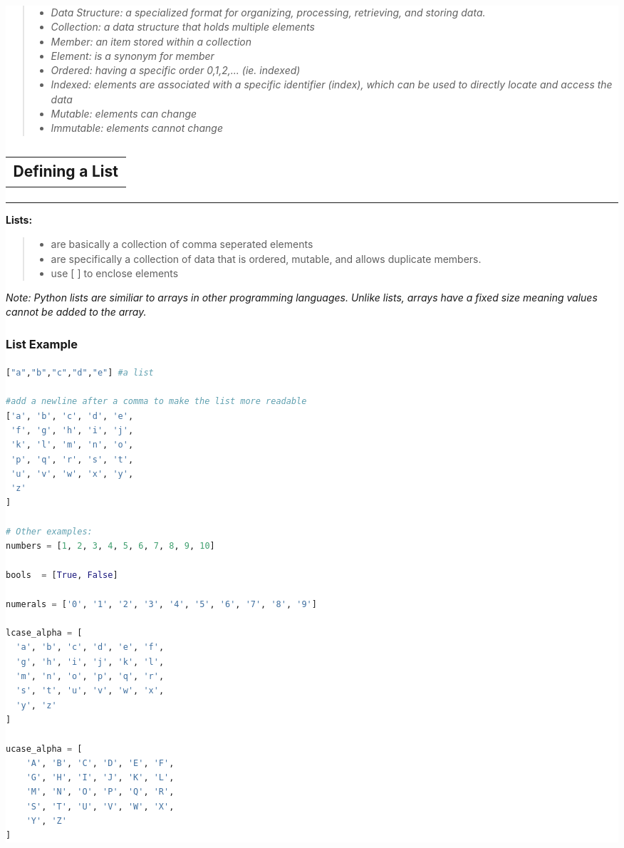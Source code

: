 > * *Data Structure: a specialized format for organizing, processing, retrieving, and storing data.*
> * *Collection: a data structure that holds multiple elements*
> * *Member: an item stored within a collection*
> * *Element: is a synonym for member*
> * *Ordered: having a specific order 0,1,2,... (ie. indexed)*
> * *Indexed:  elements are associated with a specific identifier (index), which can be used to directly locate and access the data*
> * *Mutable: elements can change*
> * *Immutable: elements cannot change*


## <table><th>Defining a List</th></table>
___
**Lists:** 
> * are basically a collection of  comma seperated elements
> * are specifically a collection of data that is ordered, mutable, and allows duplicate members.
> * use [ ] to enclose elements

*Note: Python lists are similiar to arrays in other programming languages. Unlike lists, arrays have a fixed size meaning values cannot be added to the array.*

### List Example


```python
["a","b","c","d","e"] #a list

#add a newline after a comma to make the list more readable
['a', 'b', 'c', 'd', 'e', 
 'f', 'g', 'h', 'i', 'j', 
 'k', 'l', 'm', 'n', 'o', 
 'p', 'q', 'r', 's', 't', 
 'u', 'v', 'w', 'x', 'y', 
 'z'
]

# Other examples:
numbers = [1, 2, 3, 4, 5, 6, 7, 8, 9, 10]

bools  = [True, False]

numerals = ['0', '1', '2', '3', '4', '5', '6', '7', '8', '9']

lcase_alpha = [
  'a', 'b', 'c', 'd', 'e', 'f',
  'g', 'h', 'i', 'j', 'k', 'l', 
  'm', 'n', 'o', 'p', 'q', 'r', 
  's', 't', 'u', 'v', 'w', 'x', 
  'y', 'z'
]

ucase_alpha = [
    'A', 'B', 'C', 'D', 'E', 'F', 
    'G', 'H', 'I', 'J', 'K', 'L', 
    'M', 'N', 'O', 'P', 'Q', 'R', 
    'S', 'T', 'U', 'V', 'W', 'X', 
    'Y', 'Z'
]
```
